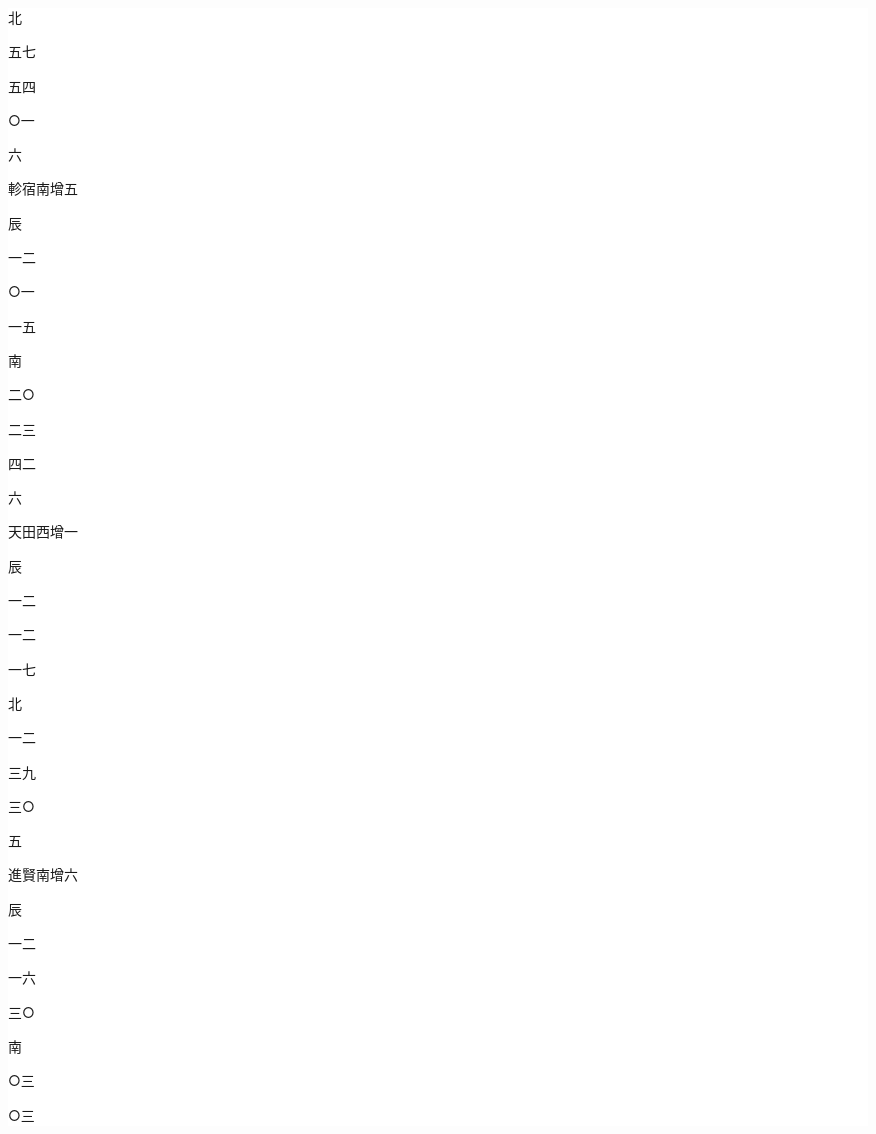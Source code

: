 北

五七

五四

○一

六

軫宿南增五

辰

一二

○一

一五

南

二○

二三

四二

六

天田西增一

辰

一二

一二

一七

北

一二

三九

三○

五

進賢南增六

辰

一二

一六

三○

南

○三

○三
